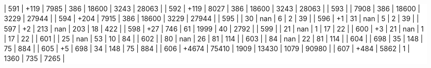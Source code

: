 | 591 |   +119 |     7985 |        386 |       18600 |   3243   |   28063 |
| 592 |   +119 |     8027 |        386 |       18600 |   3243   |   28063 |
| 593 |        |     7908 |        386 |       18600 |   3229   |   27944 |
| 594 |   +204 |     7915 |        386 |       18600 |   3229   |   27944 |
| 595 |        |       30 |        nan |           6 |      2   |      39 |
| 596 |     +1 |       31 |        nan |           5 |      2   |      39 |
| 597 |     +2 |      213 |        nan |         203 |     18   |     422 |
| 598 |    +27 |      746 |         61 |        1999 |     40   |    2792 |
| 599 |        |       21 |        nan |           1 |     17   |      22 |
| 600 |     +3 |       21 |        nan |           1 |     17   |      22 |
| 601 |        |       25 |        nan |          53 |     10   |      84 |
| 602 |        |       80 |        nan |          26 |     81   |     114 |
| 603 |        |       84 |        nan |          22 |     81   |     114 |
| 604 |        |      698 |         35 |         148 |     75   |     884 |
| 605 |     +5 |      698 |         34 |         148 |     75   |     884 |
| 606 |  +4674 |    75410 |       1909 |       13430 |   1079   |   90980 |
| 607 |   +484 |     5862 |          1 |        1360 |    735   |    7265 |